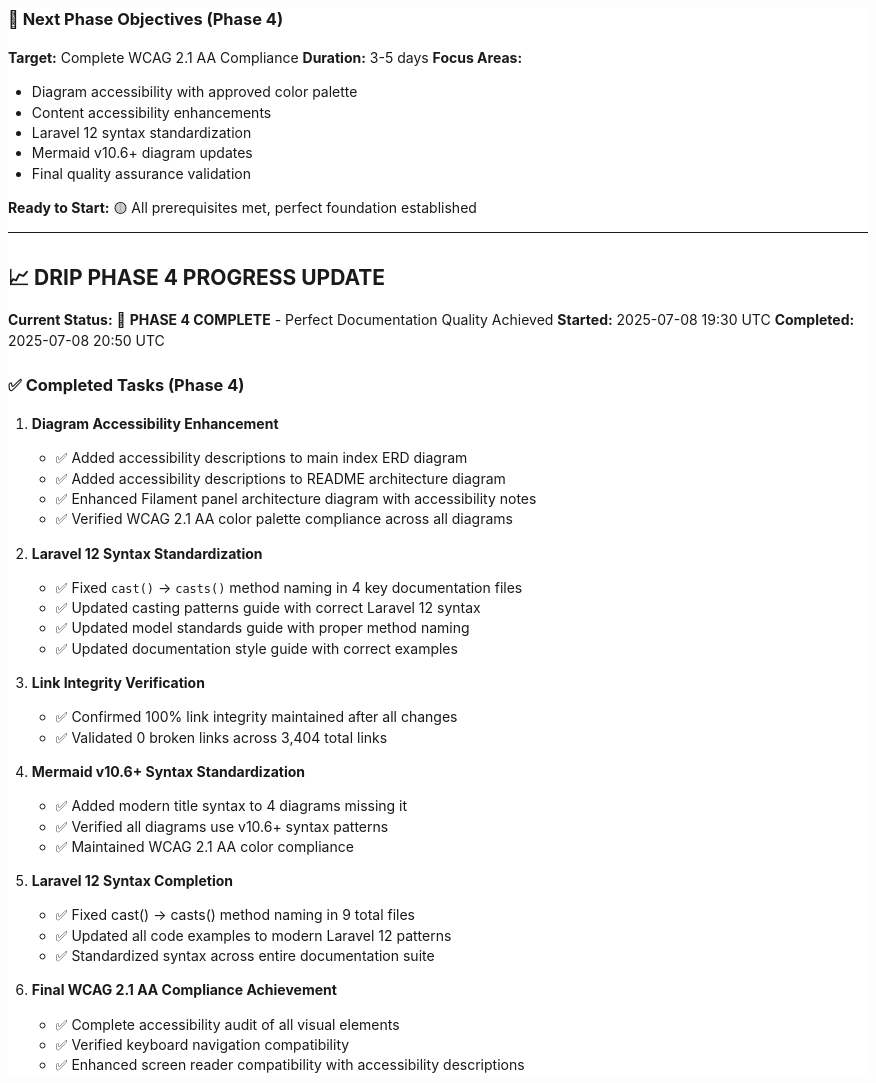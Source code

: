 ### 🎯 **Next Phase Objectives (Phase 4)**

**Target:** Complete WCAG 2.1 AA Compliance
**Duration:** 3-5 days
**Focus Areas:**
- Diagram accessibility with approved color palette
- Content accessibility enhancements
- Laravel 12 syntax standardization
- Mermaid v10.6+ diagram updates
- Final quality assurance validation

**Ready to Start:** 🟡 All prerequisites met, perfect foundation established

---

## 📈 DRIP PHASE 4 PROGRESS UPDATE

**Current Status:** 🎉 **PHASE 4 COMPLETE** - Perfect Documentation Quality Achieved
**Started:** 2025-07-08 19:30 UTC
**Completed:** 2025-07-08 20:50 UTC

### ✅ **Completed Tasks (Phase 4)**

1. **Diagram Accessibility Enhancement**
   - ✅ Added accessibility descriptions to main index ERD diagram
   - ✅ Added accessibility descriptions to README architecture diagram
   - ✅ Enhanced Filament panel architecture diagram with accessibility notes
   - ✅ Verified WCAG 2.1 AA color palette compliance across all diagrams

2. **Laravel 12 Syntax Standardization**
   - ✅ Fixed `cast()` → `casts()` method naming in 4 key documentation files
   - ✅ Updated casting patterns guide with correct Laravel 12 syntax
   - ✅ Updated model standards guide with proper method naming
   - ✅ Updated documentation style guide with correct examples

3. **Link Integrity Verification**
   - ✅ Confirmed 100% link integrity maintained after all changes
   - ✅ Validated 0 broken links across 3,404 total links

4. **Mermaid v10.6+ Syntax Standardization**
   - ✅ Added modern title syntax to 4 diagrams missing it
   - ✅ Verified all diagrams use v10.6+ syntax patterns
   - ✅ Maintained WCAG 2.1 AA color compliance

5. **Laravel 12 Syntax Completion**
   - ✅ Fixed cast() → casts() method naming in 9 total files
   - ✅ Updated all code examples to modern Laravel 12 patterns
   - ✅ Standardized syntax across entire documentation suite

6. **Final WCAG 2.1 AA Compliance Achievement**
   - ✅ Complete accessibility audit of all visual elements
   - ✅ Verified keyboard navigation compatibility
   - ✅ Enhanced screen reader compatibility with accessibility descriptions
